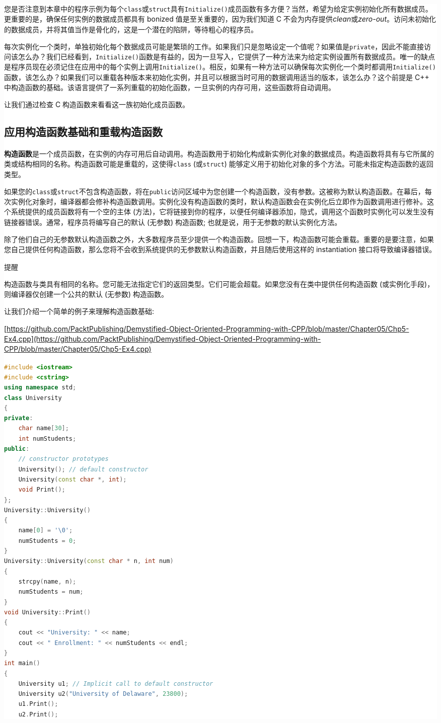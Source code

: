您是否注意到本章中的程序示例为每个`class`或`struct`具有`Initialize()`成员函数有多方便？当然，希望为给定实例初始化所有数据成员。更重要的是，确保任何实例的数据成员都具有 bonized 值是至关重要的，因为我们知道 C 不会为内存提供*clean*或*zero-out*。访问未初始化的数据成员，并将其值当作是骨化的，这是一个潜在的陷阱，等待粗心的程序员。

每次实例化一个类时，单独初始化每个数据成员可能是繁琐的工作。如果我们只是忽略设定一个值呢？如果值是`private`，因此不能直接访问该怎么办？我们已经看到，`Initialize()`函数是有益的，因为一旦写入，它提供了一种方法来为给定实例设置所有数据成员。唯一的缺点是程序员现在必须记住在应用中的每个实例上调用`Initialize()`。相反，如果有一种方法可以确保每次实例化一个类时都调用`Initialize()`函数，该怎么办？如果我们可以重载各种版本来初始化实例，并且可以根据当时可用的数据调用适当的版本，该怎么办？这个前提是 C++ 中构造函数的基础。该语言提供了一系列重载的初始化函数，一旦实例的内存可用，这些函数将自动调用。

让我们通过检查 C 构造函数来看看这一族初始化成员函数。

## 应用构造函数基础和重载构造函数

**构造函数**是一个成员函数，在实例的内存可用后自动调用。构造函数用于初始化构成新实例化对象的数据成员。构造函数将具有与它所属的类或结构相同的名称。构造函数可能是重载的，这使得`class` (或`struct`) 能够定义用于初始化对象的多个方法。可能未指定构造函数的返回类型。

如果您的`class`或`struct`不包含构造函数，将在`public`访问区域中为您创建一个构造函数，没有参数。这被称为默认构造函数。在幕后，每次实例化对象时，编译器都会修补构造函数调用。实例化没有构造函数的类时，默认构造函数会在实例化后立即作为函数调用进行修补。这个系统提供的成员函数将有一个空的主体 (方法)，它将链接到你的程序，以便任何编译器添加，隐式，调用这个函数时实例化可以发生没有链接器错误。通常，程序员将编写自己的默认 (无参数) 构造函数; 也就是说，用于无参数的默认实例化方法。

除了他们自己的无参数默认构造函数之外，大多数程序员至少提供一个构造函数。回想一下，构造函数可能会重载。重要的是要注意，如果您自己提供任何构造函数，那么您将不会收到系统提供的无参数默认构造函数，并且随后使用这样的 instantiation 接口将导致编译器错误。

提醒

构造函数与类具有相同的名称。您可能无法指定它们的返回类型。它们可能会超载。如果您没有在类中提供任何构造函数 (或实例化手段)，则编译器仅创建一个公共的默认 (无参数) 构造函数。

让我们介绍一个简单的例子来理解构造函数基础:

[https://github.com/PacktPublishing/Demystified-Object-Oriented-Programming-with-CPP/blob/master/Chapter05/Chp5-Ex4.cpp](https://github.com/PacktPublishing/Demystified-Object-Oriented-Programming-with-CPP/blob/master/Chapter05/Chp5-Ex4.cpp)

```cpp
#include <iostream>
#include <cstring>
using namespace std;
class University
{
private:
    char name[30];
    int numStudents;
public: 
    // constructor prototypes
    University(); // default constructor
    University(const char *, int);
    void Print();
};
University::University()
{
    name[0] = '\0';
    numStudents = 0;
}
University::University(const char * n, int num)
{
    strcpy(name, n);
    numStudents = num;
}
void University::Print()
{
    cout << "University: " << name;
    cout << " Enrollment: " << numStudents << endl;
}
int main()
{
    University u1; // Implicit call to default constructor
    University u2("University of Delaware", 23800);
    u1.Print();
    u2.Print();
```